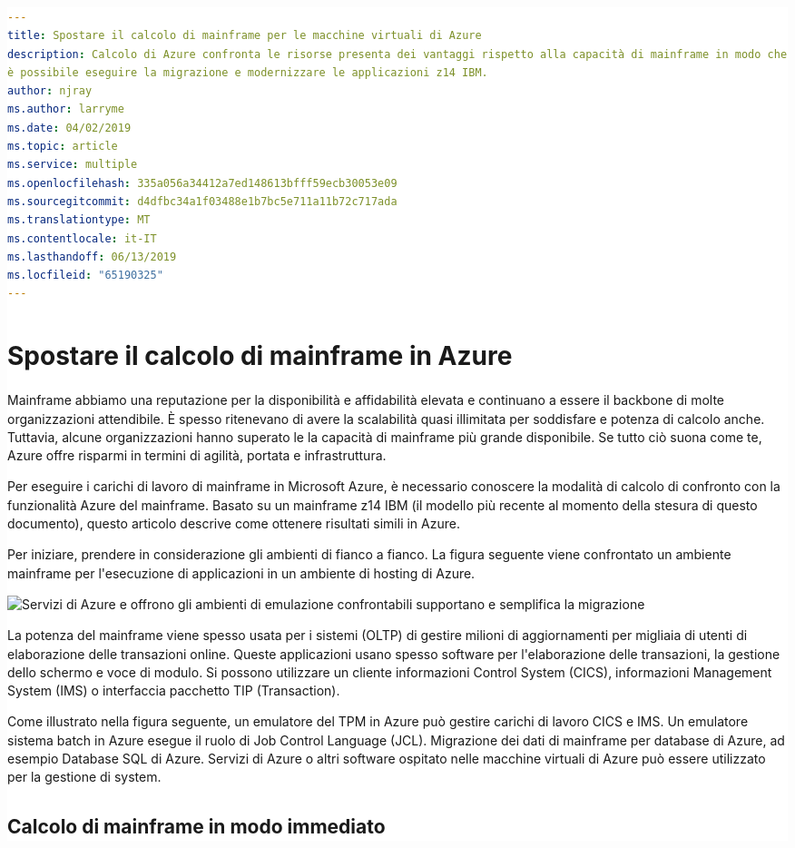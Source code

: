 ```yaml
---
title: Spostare il calcolo di mainframe per le macchine virtuali di Azure
description: Calcolo di Azure confronta le risorse presenta dei vantaggi rispetto alla capacità di mainframe in modo che è possibile eseguire la migrazione e modernizzare le applicazioni z14 IBM.
author: njray
ms.author: larryme
ms.date: 04/02/2019
ms.topic: article
ms.service: multiple
ms.openlocfilehash: 335a056a34412a7ed148613bfff59ecb30053e09
ms.sourcegitcommit: d4dfbc34a1f03488e1b7bc5e711a11b72c717ada
ms.translationtype: MT
ms.contentlocale: it-IT
ms.lasthandoff: 06/13/2019
ms.locfileid: "65190325"
---
```

# <a name="move-mainframe-compute-to-azure"></a>Spostare il calcolo di mainframe in Azure

Mainframe abbiamo una reputazione per la disponibilità e affidabilità elevata e continuano a essere il backbone di molte organizzazioni attendibile. È spesso ritenevano di avere la scalabilità quasi illimitata per soddisfare e potenza di calcolo anche. Tuttavia, alcune organizzazioni hanno superato le la capacità di mainframe più grande disponibile. Se tutto ciò suona come te, Azure offre risparmi in termini di agilità, portata e infrastruttura.

Per eseguire i carichi di lavoro di mainframe in Microsoft Azure, è necessario conoscere la modalità di calcolo di confronto con la funzionalità Azure del mainframe. Basato su un mainframe z14 IBM (il modello più recente al momento della stesura di questo documento), questo articolo descrive come ottenere risultati simili in Azure.

Per iniziare, prendere in considerazione gli ambienti di fianco a fianco. La figura seguente viene confrontato un ambiente mainframe per l'esecuzione di applicazioni in un ambiente di hosting di Azure.

![Servizi di Azure e offrono gli ambienti di emulazione confrontabili supportano e semplifica la migrazione](media/mainframe-compute-azure.png)

La potenza del mainframe viene spesso usata per i sistemi (OLTP) di gestire milioni di aggiornamenti per migliaia di utenti di elaborazione delle transazioni online. Queste applicazioni usano spesso software per l'elaborazione delle transazioni, la gestione dello schermo e voce di modulo. Si possono utilizzare un cliente informazioni Control System (CICS), informazioni Management System (IMS) o interfaccia pacchetto TIP (Transaction).

Come illustrato nella figura seguente, un emulatore del TPM in Azure può gestire carichi di lavoro CICS e IMS. Un emulatore sistema batch in Azure esegue il ruolo di Job Control Language (JCL). Migrazione dei dati di mainframe per database di Azure, ad esempio Database SQL di Azure. Servizi di Azure o altri software ospitato nelle macchine virtuali di Azure può essere utilizzato per la gestione di system.

## <a name="mainframe-compute-at-a-glance"></a>Calcolo di mainframe in modo immediato
